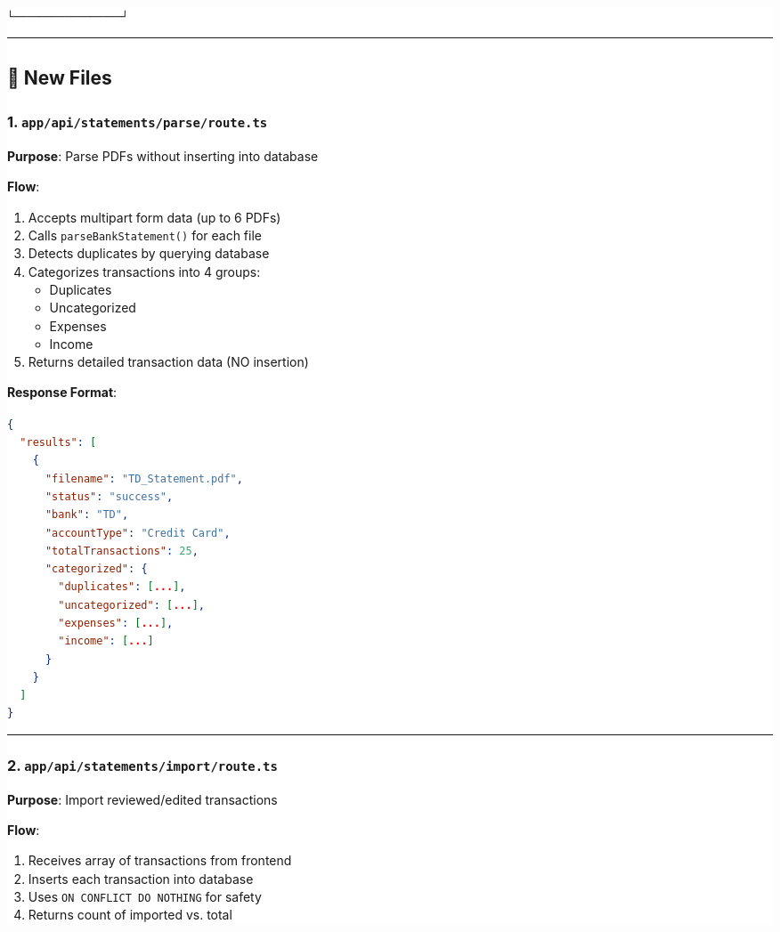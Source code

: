 ```
└─────────────────┘
```

---

## 📁 New Files

### 1. `app/api/statements/parse/route.ts`
**Purpose**: Parse PDFs without inserting into database

**Flow**:
1. Accepts multipart form data (up to 6 PDFs)
2. Calls `parseBankStatement()` for each file
3. Detects duplicates by querying database
4. Categorizes transactions into 4 groups:
   - Duplicates
   - Uncategorized
   - Expenses
   - Income
5. Returns detailed transaction data (NO insertion)

**Response Format**:
```json
{
  "results": [
    {
      "filename": "TD_Statement.pdf",
      "status": "success",
      "bank": "TD",
      "accountType": "Credit Card",
      "totalTransactions": 25,
      "categorized": {
        "duplicates": [...],
        "uncategorized": [...],
        "expenses": [...],
        "income": [...]
      }
    }
  ]
}
```

---

### 2. `app/api/statements/import/route.ts`
**Purpose**: Import reviewed/edited transactions

**Flow**:
1. Receives array of transactions from frontend
2. Inserts each transaction into database
3. Uses `ON CONFLICT DO NOTHING` for safety
4. Returns count of imported vs. total
